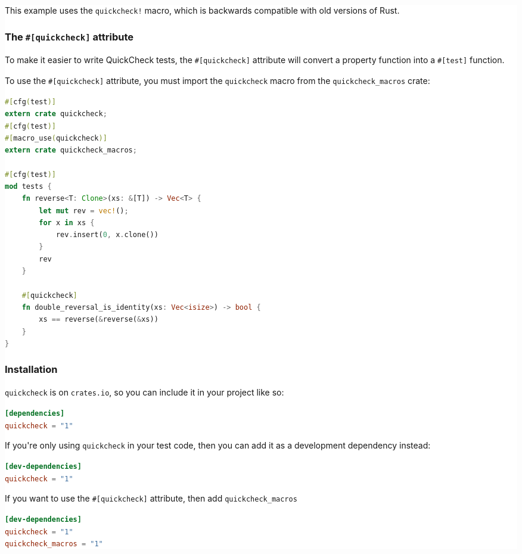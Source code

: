 This example uses the `quickcheck!` macro, which is backwards compatible with
old versions of Rust.

### The `#[quickcheck]` attribute

To make it easier to write QuickCheck tests, the `#[quickcheck]` attribute
will convert a property function into a `#[test]` function.

To use the `#[quickcheck]` attribute, you must import the `quickcheck` macro
from the `quickcheck_macros` crate:

```rust
#[cfg(test)]
extern crate quickcheck;
#[cfg(test)]
#[macro_use(quickcheck)]
extern crate quickcheck_macros;

#[cfg(test)]
mod tests {
    fn reverse<T: Clone>(xs: &[T]) -> Vec<T> {
        let mut rev = vec!();
        for x in xs {
            rev.insert(0, x.clone())
        }
        rev
    }

    #[quickcheck]
    fn double_reversal_is_identity(xs: Vec<isize>) -> bool {
        xs == reverse(&reverse(&xs))
    }
}
```


### Installation

`quickcheck` is on `crates.io`, so you can include it in your project like so:

```toml
[dependencies]
quickcheck = "1"
```

If you're only using `quickcheck` in your test code, then you can add it as a
development dependency instead:

```toml
[dev-dependencies]
quickcheck = "1"
```

If you want to use the `#[quickcheck]` attribute, then add `quickcheck_macros`

```toml
[dev-dependencies]
quickcheck = "1"
quickcheck_macros = "1"
```
